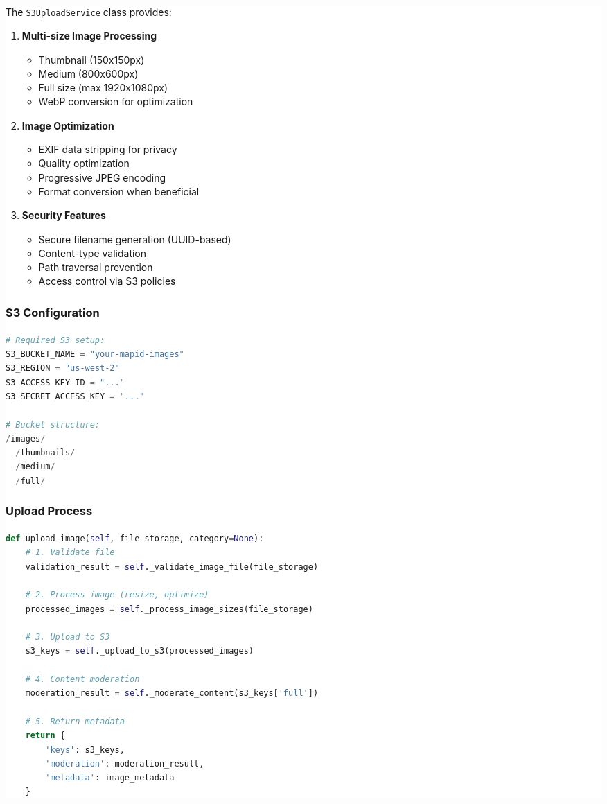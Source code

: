The `S3UploadService` class provides:

1. **Multi-size Image Processing**
   - Thumbnail (150x150px)
   - Medium (800x600px) 
   - Full size (max 1920x1080px)
   - WebP conversion for optimization

2. **Image Optimization**
   - EXIF data stripping for privacy
   - Quality optimization
   - Progressive JPEG encoding
   - Format conversion when beneficial

3. **Security Features**
   - Secure filename generation (UUID-based)
   - Content-type validation
   - Path traversal prevention
   - Access control via S3 policies

### S3 Configuration

```python
# Required S3 setup:
S3_BUCKET_NAME = "your-mapid-images"
S3_REGION = "us-west-2"
S3_ACCESS_KEY_ID = "..."
S3_SECRET_ACCESS_KEY = "..."

# Bucket structure:
/images/
  /thumbnails/
  /medium/
  /full/
```

### Upload Process

```python
def upload_image(self, file_storage, category=None):
    # 1. Validate file
    validation_result = self._validate_image_file(file_storage)
    
    # 2. Process image (resize, optimize)
    processed_images = self._process_image_sizes(file_storage)
    
    # 3. Upload to S3
    s3_keys = self._upload_to_s3(processed_images)
    
    # 4. Content moderation
    moderation_result = self._moderate_content(s3_keys['full'])
    
    # 5. Return metadata
    return {
        'keys': s3_keys,
        'moderation': moderation_result,
        'metadata': image_metadata
    }
```
